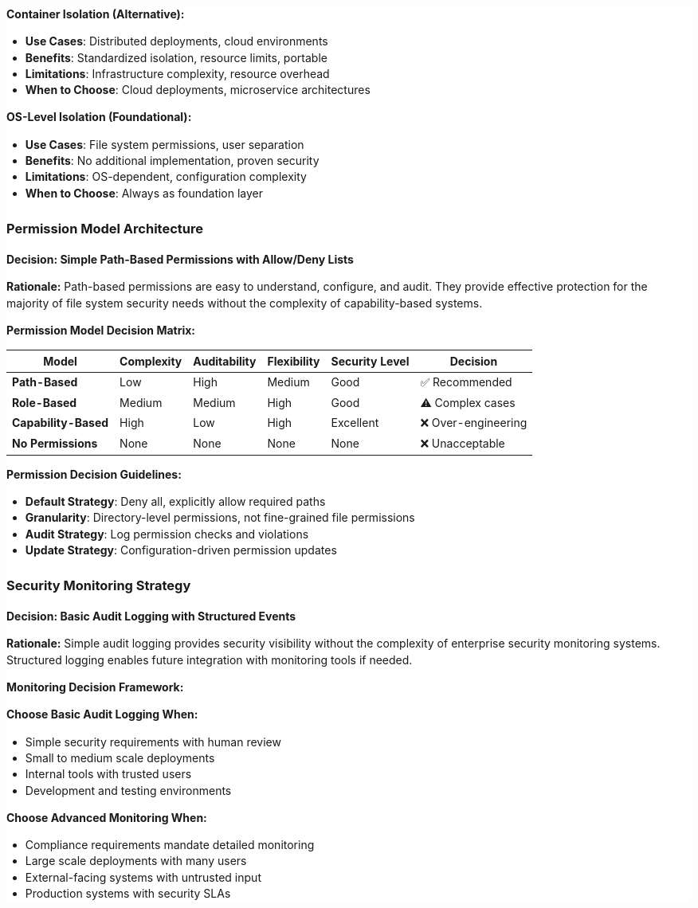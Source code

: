 **Container Isolation (Alternative):**
- **Use Cases**: Distributed deployments, cloud environments
- **Benefits**: Standardized isolation, resource limits, portable
- **Limitations**: Infrastructure complexity, resource overhead
- **When to Choose**: Cloud deployments, microservice architectures

**OS-Level Isolation (Foundational):**
- **Use Cases**: File system permissions, user separation
- **Benefits**: No additional implementation, proven security
- **Limitations**: OS-dependent, configuration complexity
- **When to Choose**: Always as foundation layer

### Permission Model Architecture

**Decision: Simple Path-Based Permissions with Allow/Deny Lists**

**Rationale:** Path-based permissions are easy to understand, configure, and audit. They provide effective protection for the majority of file system security needs without the complexity of capability-based systems.

**Permission Model Decision Matrix:**

| Model | Complexity | Auditability | Flexibility | Security Level | Decision |
|-------|------------|--------------|-------------|----------------|----------|
| **Path-Based** | Low | High | Medium | Good | ✅ Recommended |
| **Role-Based** | Medium | Medium | High | Good | ⚠️ Complex cases |
| **Capability-Based** | High | Low | High | Excellent | ❌ Over-engineering |
| **No Permissions** | None | None | None | None | ❌ Unacceptable |

**Permission Decision Guidelines:**
- **Default Strategy**: Deny all, explicitly allow required paths
- **Granularity**: Directory-level permissions, not fine-grained file permissions
- **Audit Strategy**: Log permission checks and violations
- **Update Strategy**: Configuration-driven permission updates

### Security Monitoring Strategy

**Decision: Basic Audit Logging with Structured Events**

**Rationale:** Simple audit logging provides security visibility without the complexity of enterprise security monitoring systems. Structured logging enables future integration with monitoring tools if needed.

**Monitoring Decision Framework:**

**Choose Basic Audit Logging When:**
- Simple security requirements with human review
- Small to medium scale deployments
- Internal tools with trusted users
- Development and testing environments

**Choose Advanced Monitoring When:**
- Compliance requirements mandate detailed monitoring
- Large scale deployments with many users
- External-facing systems with untrusted input
- Production systems with security SLAs
